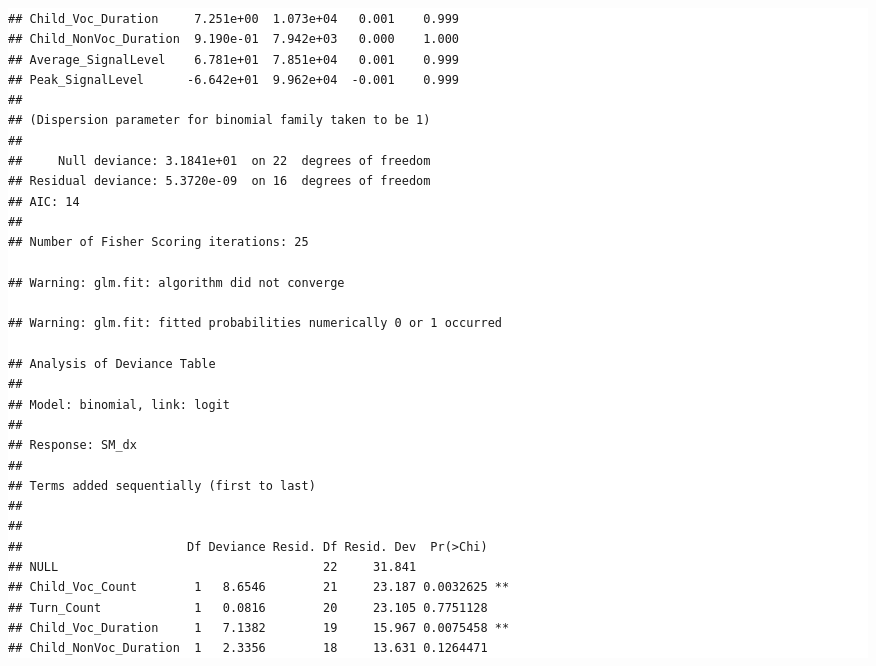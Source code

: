     ## Child_Voc_Duration     7.251e+00  1.073e+04   0.001    0.999
    ## Child_NonVoc_Duration  9.190e-01  7.942e+03   0.000    1.000
    ## Average_SignalLevel    6.781e+01  7.851e+04   0.001    0.999
    ## Peak_SignalLevel      -6.642e+01  9.962e+04  -0.001    0.999
    ## 
    ## (Dispersion parameter for binomial family taken to be 1)
    ## 
    ##     Null deviance: 3.1841e+01  on 22  degrees of freedom
    ## Residual deviance: 5.3720e-09  on 16  degrees of freedom
    ## AIC: 14
    ## 
    ## Number of Fisher Scoring iterations: 25

    ## Warning: glm.fit: algorithm did not converge

    ## Warning: glm.fit: fitted probabilities numerically 0 or 1 occurred

    ## Analysis of Deviance Table
    ## 
    ## Model: binomial, link: logit
    ## 
    ## Response: SM_dx
    ## 
    ## Terms added sequentially (first to last)
    ## 
    ## 
    ##                       Df Deviance Resid. Df Resid. Dev  Pr(>Chi)    
    ## NULL                                     22     31.841              
    ## Child_Voc_Count        1   8.6546        21     23.187 0.0032625 ** 
    ## Turn_Count             1   0.0816        20     23.105 0.7751128    
    ## Child_Voc_Duration     1   7.1382        19     15.967 0.0075458 ** 
    ## Child_NonVoc_Duration  1   2.3356        18     13.631 0.1264471    